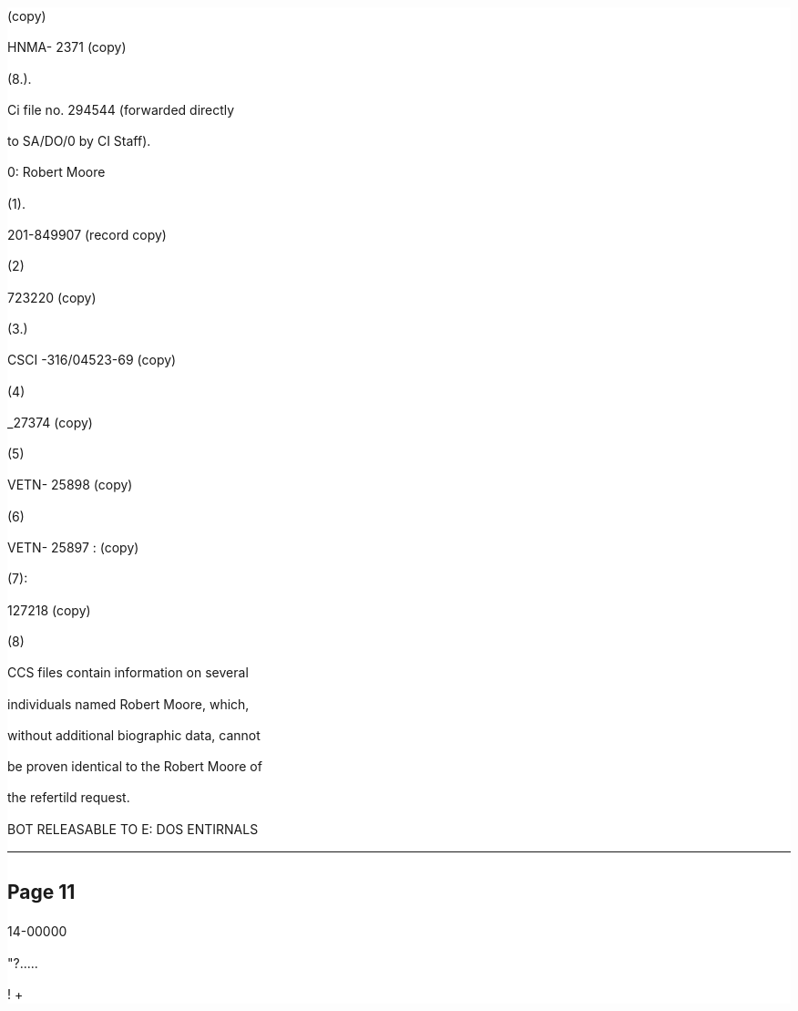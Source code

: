 (copy)

HNMA- 2371 (copy)

(8.).

Ci file no. 294544 (forwarded directly

to SA/DO/0 by CI Staff).

0: Robert Moore

(1).

201-849907 (record copy)

(2)

723220 (copy)

(3.)

CSCI -316/04523-69 (copy)

(4)

_27374 (copy)

(5)

VETN- 25898 (copy)

(6)

VETN- 25897 : (copy)

(7):

127218 (copy)

(8)

CCS files contain information on several

individuals named Robert Moore, which,

without additional biographic data, cannot

be proven identical to the Robert Moore of

the refertild request.

BOT RELEASABLE TO E: DOS ENTIRNALS

---

## Page 11

14-00000

"?.....

! +
